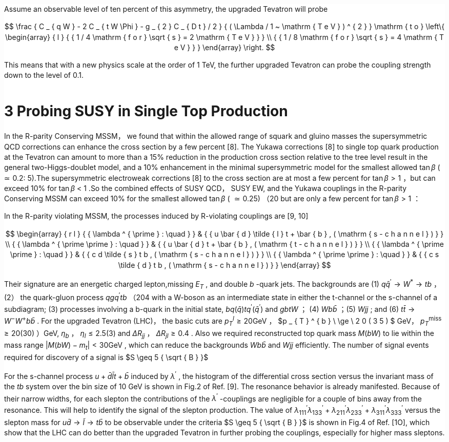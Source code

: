 Assume an observable level of ten percent of this asymmetry, the upgraded Tevatron will probe

$$
\frac { C _ { q W } - 2 C _ { t W \Phi } - g _ { 2 } C _ { D t } / 2 } { ( \Lambda / 1 ~ \mathrm { T e V } ) ^ { 2 } } \mathrm { t o } \left\{ \begin{array} { l } { { 1 / 4 \mathrm { f o r } \sqrt { s } = 2 \mathrm { T e V } } } \\ { { 1 / 8 \mathrm { f o r } \sqrt { s } = 4 \mathrm { T e V } } } \end{array} \right.
$$

This means that with a new physics scale at the order of 1 TeV, the further upgraded Tevatron can probe the coupling strength down to the level of 0.1.

# 3 Probing SUSY in Single Top Production

In the R-parity Conserving MSSM， we found that within the allowed range of squark and gluino masses the supersymmetric QCD corrections can enhance the cross section by a few percent [8]. The Yukawa corrections [8] to single top quark production at the Tevatron can amount to more than a $1 5 \%$ reduction in the production cross section relative to the tree level result in the general two-Higgs-doublet model, and a $1 0 \%$ enhancement in the minimal supersymmetric model for the smallest allowed $\tan \beta$ ( $\simeq 0 . 2 \mathrm { : }$ 5).The supersymmetric electroweak corrections [8] to the cross section are at most a few percent for $\tan \beta > 1$ ，but can exceed 10% for $\tan \beta \ < \ 1$ .So the combined effects of SUSY QCD， SUSY EW, and the Yukawa couplings in the R-parity Conserving MSSM can exceed 10% for the smallest allowed $\tan \beta$ ( $\simeq 0 . 2 5 )$ （20 but are only a few percent for $\tan \beta > 1$ ：

In the R-parity violating MSSM, the processes induced by R-violating couplings are [9, 10]

$$
\begin{array} { r l } { { \lambda ^ { \prime } : \quad } } & { { u \bar { d }  \tilde { l }  t + \bar { b } , ( \mathrm { s - c h a n n e l } ) } } \\ { { \lambda ^ { \prime \prime } : \quad } } & { { u \bar { d }  t + \bar { b } , ( \mathrm { t - c h a n n e l } ) } } \\ { { \lambda ^ { \prime \prime } : \quad } } & { { c d  \tilde { s }  t b , ( \mathrm { s - c h a n n e l } ) } } \\ { { \lambda ^ { \prime \prime } : \quad } } & { { c s  \tilde { d }  t b , ( \mathrm { s - c h a n n e l } ) } } \end{array}
$$

Their signature are an energetic charged lepton,missing $E _ { T }$ , and double $b$ -quark jets. The backgrounds are (1) $q \bar { q } ^ { \prime } \to W ^ { * } \to t b$ ， (2） the quark-gluon process $q g  q ^ { \prime } t b$ （204 with a W-boson as an intermediate state in either the t-channel or the s-channel of a subdiagram; (3) processes involving a b-quark in the initial state, $b q ( \bar { q } )  t q ^ { \prime } ( \bar { q } ^ { \prime } )$ and $g b  t W$ ； (4) $W b { \bar { b } }$ ；(5) $W j j$ ; and (6) $t \bar { t } \to W ^ { - } W ^ { + } b \bar { b }$ . For the upgraded Tevatron (LHC)， the basic cuts are $p _ { T } ^ { l } \ge 2 0 \mathrm { G e V }$ ， $p _ { T } ^ { b } \ \ge \ 2 0 ( 3 5 ) \$ GeV， $p _ { T } ^ { \mathrm { m i s s } } \ge 2 0 ( 3 0 )$ ）GeV, $\eta _ { b }$ ， $\eta _ { l } \leq 2 . 5 ( 3 )$ and $\Delta R _ { j j }$ ， $\Delta R _ { j l } \ge 0 . 4$ . Also we required reconstructed top quark mass $M ( b W )$ to lie within the mass range $| M ( b W ) - m _ { t } | < 3 0 \mathrm { G e V }$ , which can reduce the backgrounds $W b { \bar { b } }$ and $W j j$ efficiently. The number of signal events required for discovery of a signal is $S \geq 5 { \sqrt { B } }$

For the s-channel process $u + \bar { d }  \bar { l }  t + \bar { b }$ induced by $\lambda ^ { \prime }$ , the histogram of the differential cross section versus the invariant mass of the $t b$ system over the bin size of 10 GeV is shown in Fig.2 of Ref. [9]. The resonance behavior is already manifested. Because of their narrow widths, for each slepton the contributions of the $\lambda ^ { \prime }$ -couplings are negligible for a couple of bins away from the resonance. This will help to identify the signal of the slepton production. The value of $\lambda _ { 1 1 1 } ^ { \prime } \lambda _ { 1 3 3 } ^ { \prime } + \lambda _ { 2 1 1 } ^ { \prime } \lambda _ { 2 3 3 } ^ { \prime } + \lambda _ { 3 1 1 } ^ { \prime } \lambda _ { 3 3 3 } ^ { \prime }$ versus the slepton mass for $u \bar { d } \to \tilde { l } \to t \bar { b }$ to be observable under the criteria $S \geq 5 { \sqrt { B } }$ is shown in Fig.4 of Ref. [1O], which show that the LHC can do better than the upgraded Tevatron in further probing the couplings, especially for higher mass sleptons.
